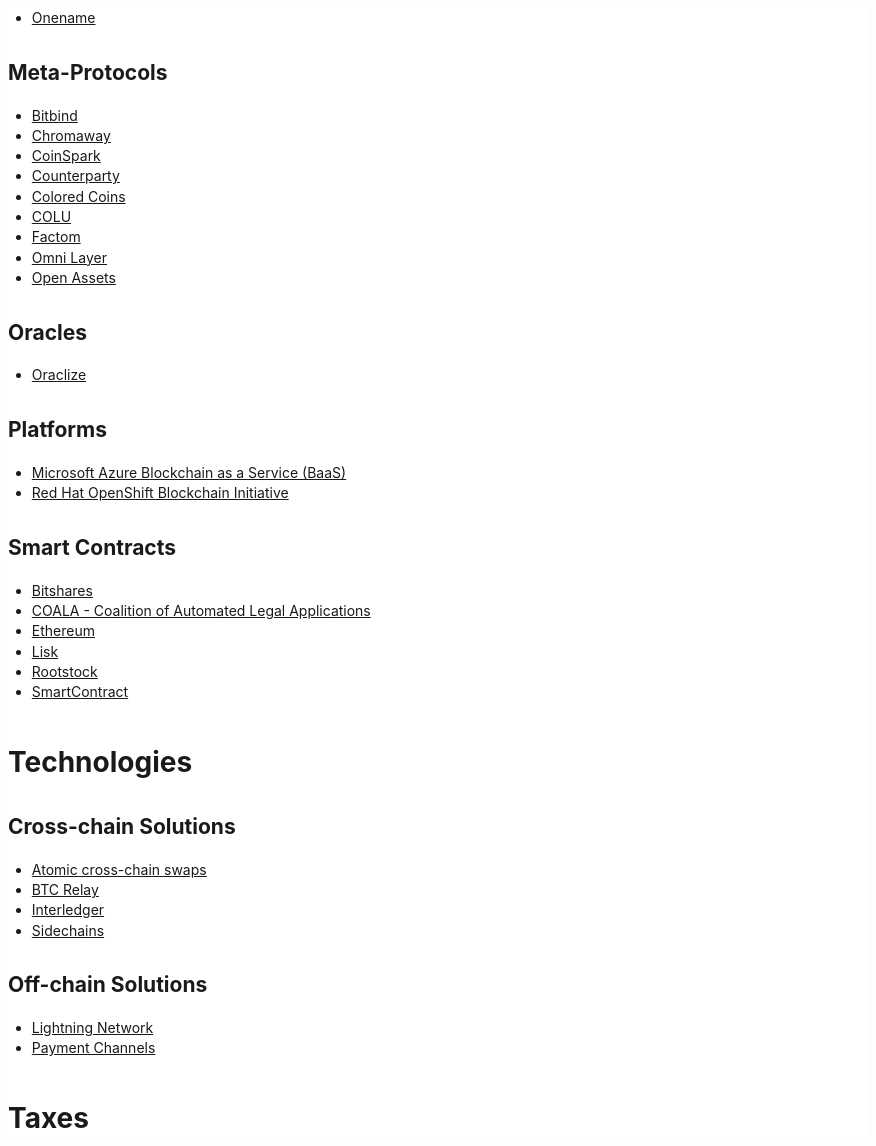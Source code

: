 * [Onename](https://onename.com/)

## Meta-Protocols

* [Bitbind](https://bitbind.io/)
* [Chromaway](http://chromaway.com/research/)
* [CoinSpark](http://coinspark.org/)
* [Counterparty](http://counterparty.io/docs/protocol_specification/)
* [Colored Coins](http://coloredcoins.org/)
* [COLU](https://www.colu.co/)
* [Factom](http://factom.org/)
* [Omni Layer](https://github.com/OmniLayer/spec)
* [Open Assets](https://github.com/OpenAssets/open-assets-protocol)

## Oracles

* [Oraclize](http://www.oraclize.it/)

## Platforms

* [Microsoft Azure Blockchain as a Service (BaaS)](https://azure.microsoft.com/en-us/solutions/blockchain/)
* [Red Hat OpenShift Blockchain Initiative](https://www.openshift.com/dedicated/blockchain.html)

## Smart Contracts

* [Bitshares](https://bitshares.org/)
* [COALA - Coalition of Automated Legal Applications](http://coala.global/)
* [Ethereum](https://ethereum.org/)
* [Lisk](https://lisk.io/)
* [Rootstock](http://www.rootstock.io/)
* [SmartContract](http://about.smartcontract.com/)

# Technologies

## Cross-chain Solutions

* [Atomic cross-chain swaps](https://en.bitcoin.it/wiki/Atomic_cross-chain_trading)
* [BTC Relay](http://btcrelay.org/)
* [Interledger](https://interledger.org/)
* [Sidechains](https://blockstream.com/sidechains.pdf)

## Off-chain Solutions

* [Lightning Network](https://lightning.network/)
* [Payment Channels]()

# Taxes
